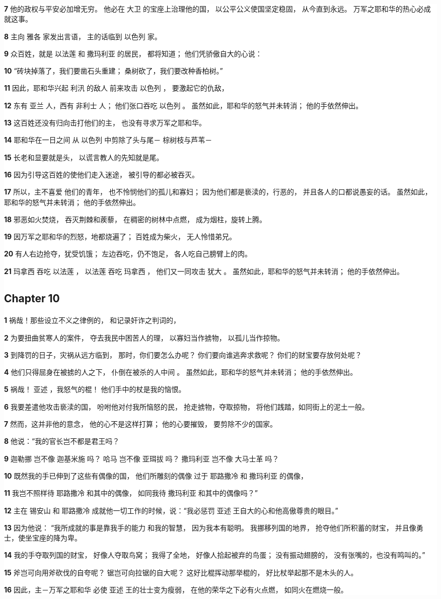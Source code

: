 **7** 他的政权与平安必加增无穷。 他必在 大卫 的宝座上治理他的国， 以公平公义使国坚定稳固， 从今直到永远。 万军之耶和华的热心必成就这事。

**8** 主向 雅各 家发出言语， 主的话临到 以色列 家。

**9** 众百姓，就是 以法莲 和 撒玛利亚 的居民， 都将知道； 他们凭骄傲自大的心说：

**10** “砖块掉落了，我们要凿石头重建； 桑树砍了，我们要改种香柏树。”

**11** 因此，耶和华兴起 利汛 的敌人 前来攻击 以色列 ， 要激起它的仇敌，

**12** 东有 亚兰 人，西有 非利士 人； 他们张口吞吃 以色列 。 虽然如此，耶和华的怒气并未转消； 他的手依然伸出。

**13** 这百姓还没有归向击打他们的主， 也没有寻求万军之耶和华。

**14** 耶和华在一日之间 从 以色列 中剪除了头与尾－ 棕树枝与芦苇－

**15** 长老和显要就是头， 以谎言教人的先知就是尾。

**16** 因为引导这百姓的使他们走入迷途， 被引导的都必被吞灭。

**17** 所以，主不喜爱 他们的青年， 也不怜悯他们的孤儿和寡妇； 因为他们都是亵渎的，行恶的， 并且各人的口都说愚妄的话。 虽然如此，耶和华的怒气并未转消； 他的手依然伸出。

**18** 邪恶如火焚烧， 吞灭荆棘和蒺藜， 在稠密的树林中点燃， 成为烟柱，旋转上腾。

**19** 因万军之耶和华的烈怒，地都烧遍了； 百姓成为柴火， 无人怜惜弟兄。

**20** 有人右边抢夺，犹受饥饿； 左边吞吃，仍不饱足， 各人吃自己膀臂上的肉。

**21** 玛拿西 吞吃 以法莲 ， 以法莲 吞吃 玛拿西 ， 他们又一同攻击 犹大 。 虽然如此，耶和华的怒气并未转消； 他的手依然伸出。

## Chapter 10

**1** 祸哉！那些设立不义之律例的， 和记录奸诈之判词的，

**2** 为要扭曲贫寒人的案件， 夺去我民中困苦人的理， 以寡妇当作掳物， 以孤儿当作掠物。

**3** 到降罚的日子，灾祸从远方临到， 那时，你们要怎么办呢？ 你们要向谁逃奔求救呢？ 你们的财宝要存放何处呢？

**4** 他们只得屈身在被掳的人之下， 仆倒在被杀的人中间 。 虽然如此，耶和华的怒气并未转消； 他的手依然伸出。

**5** 祸哉！ 亚述 ，我怒气的棍！ 他们手中的杖是我的恼恨。

**6** 我要差遣他攻击亵渎的国， 吩咐他对付我所恼怒的民， 抢走掳物，夺取掠物， 将他们践踏，如同街上的泥土一般。

**7** 然而，这并非他的意念， 他的心不是这样打算； 他的心要摧毁， 要剪除不少的国家。

**8** 他说：“我的官长岂不都是君王吗？

**9** 迦勒挪 岂不像 迦基米施 吗？ 哈马 岂不像 亚珥拔 吗？ 撒玛利亚 岂不像 大马士革 吗？

**10** 既然我的手已伸到了这些有偶像的国， 他们所雕刻的偶像 过于 耶路撒冷 和 撒玛利亚 的偶像，

**11** 我岂不照样待 耶路撒冷 和其中的偶像， 如同我待 撒玛利亚 和其中的偶像吗？”

**12** 主在 锡安山 和 耶路撒冷 成就他一切工作的时候，说：“我必惩罚 亚述 王自大的心和他高傲尊贵的眼目。”

**13** 因为他说： “我所成就的事是靠我手的能力 和我的智慧， 因为我本有聪明。 我挪移列国的地界， 抢夺他们所积蓄的财宝， 并且像勇士，使坐宝座的降为卑。

**14** 我的手夺取列国的财宝， 好像人夺取鸟窝； 我得了全地， 好像人拾起被弃的鸟蛋； 没有振动翅膀的， 没有张嘴的，也没有鸣叫的。”

**15** 斧岂可向用斧砍伐的自夸呢？ 锯岂可向拉锯的自大呢？ 这好比棍挥动那举棍的， 好比杖举起那不是木头的人。

**16** 因此，主－万军之耶和华 必使 亚述 王的壮士变为瘦弱， 在他的荣华之下必有火点燃， 如同火在燃烧一般。
